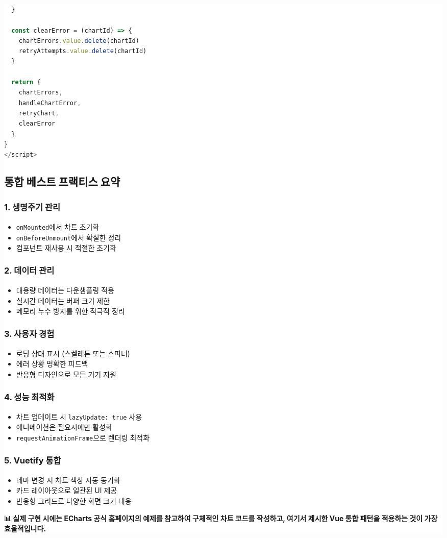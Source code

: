 ```javascript
  }

  const clearError = (chartId) => {
    chartErrors.value.delete(chartId)
    retryAttempts.value.delete(chartId)
  }

  return {
    chartErrors,
    handleChartError,
    retryChart,
    clearError
  }
}
</script>
```

## **통합 베스트 프랙티스 요약**

### **1. 생명주기 관리**

- `onMounted`에서 차트 초기화
- `onBeforeUnmount`에서 확실한 정리
- 컴포넌트 재사용 시 적절한 초기화

### **2. 데이터 관리**

- 대용량 데이터는 다운샘플링 적용
- 실시간 데이터는 버퍼 크기 제한
- 메모리 누수 방지를 위한 적극적 정리

### **3. 사용자 경험**

- 로딩 상태 표시 (스켈레톤 또는 스피너)
- 에러 상황 명확한 피드백
- 반응형 디자인으로 모든 기기 지원

### **4. 성능 최적화**

- 차트 업데이트 시 `lazyUpdate: true` 사용
- 애니메이션은 필요시에만 활성화
- `requestAnimationFrame`으로 렌더링 최적화

### **5. Vuetify 통합**

- 테마 변경 시 차트 색상 자동 동기화
- 카드 레이아웃으로 일관된 UI 제공
- 반응형 그리드로 다양한 화면 크기 대응

**📊 실제 구현 시에는 ECharts 공식 홈페이지의 예제를 참고하여 구체적인 차트 코드를 작성하고, 여기서 제시한 Vue 통합 패턴을 적용하는 것이 가장 효율적입니다.**

```

```
